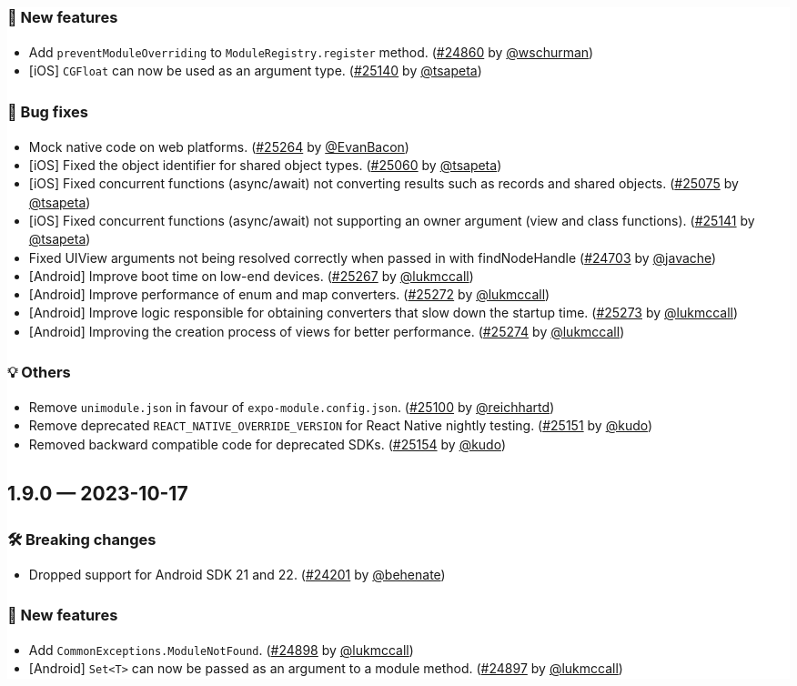 ### 🎉 New features

- Add `preventModuleOverriding` to `ModuleRegistry.register` method. ([#24860](https://github.com/expo/expo/pull/24860) by [@wschurman](https://github.com/wschurman))
- [iOS] `CGFloat` can now be used as an argument type. ([#25140](https://github.com/expo/expo/pull/25140) by [@tsapeta](https://github.com/tsapeta))

### 🐛 Bug fixes

- Mock native code on web platforms. ([#25264](https://github.com/expo/expo/pull/25264) by [@EvanBacon](https://github.com/EvanBacon))
- [iOS] Fixed the object identifier for shared object types. ([#25060](https://github.com/expo/expo/pull/25060) by [@tsapeta](https://github.com/tsapeta))
- [iOS] Fixed concurrent functions (async/await) not converting results such as records and shared objects. ([#25075](https://github.com/expo/expo/pull/25075) by [@tsapeta](https://github.com/tsapeta))
- [iOS] Fixed concurrent functions (async/await) not supporting an owner argument (view and class functions). ([#25141](https://github.com/expo/expo/pull/25141) by [@tsapeta](https://github.com/tsapeta))
- Fixed UIView arguments not being resolved correctly when passed in with findNodeHandle ([#24703](https://github.com/expo/expo/pull/24703) by [@javache](https://github.com/javache))
- [Android] Improve boot time on low-end devices. ([#25267](https://github.com/expo/expo/pull/25267) by [@lukmccall](https://github.com/lukmccall))
- [Android] Improve performance of enum and map converters. ([#25272](https://github.com/expo/expo/pull/25272) by [@lukmccall](https://github.com/lukmccall))
- [Android] Improve logic responsible for obtaining converters that slow down the startup time. ([#25273](https://github.com/expo/expo/pull/25273) by [@lukmccall](https://github.com/lukmccall))
- [Android] Improving the creation process of views for better performance. ([#25274](https://github.com/expo/expo/pull/25274) by [@lukmccall](https://github.com/lukmccall))

### 💡 Others

- Remove `unimodule.json` in favour of `expo-module.config.json`. ([#25100](https://github.com/expo/expo/pull/25100) by [@reichhartd](https://github.com/reichhartd))
- Remove deprecated `REACT_NATIVE_OVERRIDE_VERSION` for React Native nightly testing. ([#25151](https://github.com/expo/expo/pull/25151) by [@kudo](https://github.com/kudo))
- Removed backward compatible code for deprecated SDKs. ([#25154](https://github.com/expo/expo/pull/25154) by [@kudo](https://github.com/kudo))

## 1.9.0 — 2023-10-17

### 🛠 Breaking changes

- Dropped support for Android SDK 21 and 22. ([#24201](https://github.com/expo/expo/pull/24201) by [@behenate](https://github.com/behenate))

### 🎉 New features

- Add `CommonExceptions.ModuleNotFound`. ([#24898](https://github.com/expo/expo/pull/24898) by [@lukmccall](https://github.com/lukmccall))
- [Android] `Set<T>` can now be passed as an argument to a module method. ([#24897](https://github.com/expo/expo/pull/24897) by [@lukmccall](https://github.com/lukmccall))
